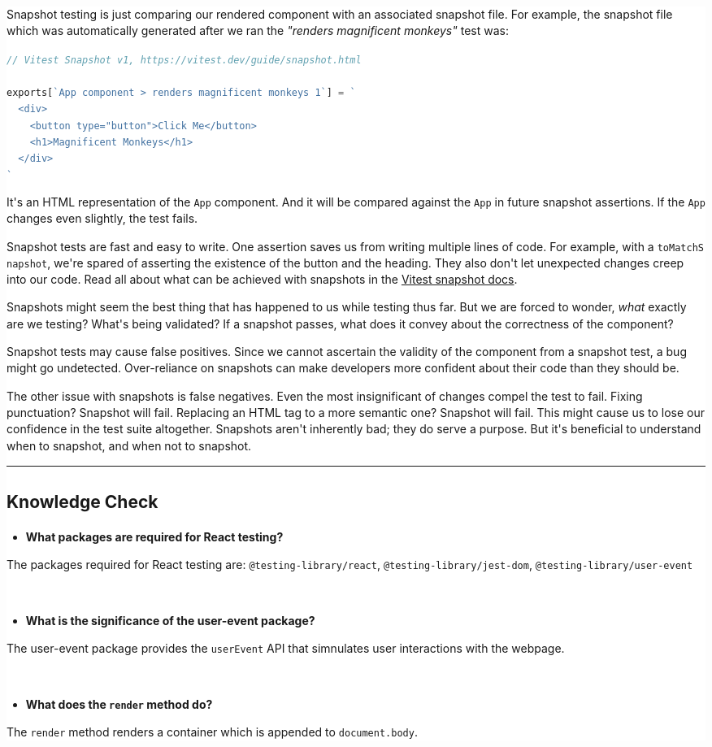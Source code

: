 Snapshot testing is just comparing our rendered component with an associated snapshot file. For example, the snapshot file which was automatically generated after we ran the _"renders magnificent monkeys"_ test was:

```js
// Vitest Snapshot v1, https://vitest.dev/guide/snapshot.html

exports[`App component > renders magnificent monkeys 1`] = `
  <div>
    <button type="button">Click Me</button>
    <h1>Magnificent Monkeys</h1>
  </div>
`
```

It's an HTML representation of the `App` component. And it will be compared against the `App` in future snapshot assertions. If the `App` changes even slightly, the test fails.

Snapshot tests are fast and easy to write. One assertion saves us from writing multiple lines of code. For example, with a `toMatchSnapshot`, we're spared of asserting the existence of the button and the heading. They also don't let unexpected changes creep into our code. Read all about what can be achieved with snapshots in the [Vitest snapshot docs](https://vitest.dev/guide/snapshot.html).

Snapshots might seem the best thing that has happened to us while testing thus far. But we are forced to wonder, _what_ exactly are we testing? What's being validated? If a snapshot passes, what does it convey about the correctness of the component?

Snapshot tests may cause false positives. Since we cannot ascertain the validity of the component from a snapshot test, a bug might go undetected. Over-reliance on snapshots can make developers more confident about their code than they should be.

The other issue with snapshots is false negatives. Even the most insignificant of changes compel the test to fail. Fixing punctuation? Snapshot will fail. Replacing an HTML tag to a more semantic one? Snapshot will fail. This might cause us to lose our confidence in the test suite altogether. Snapshots aren't inherently bad; they do serve a purpose. But it's beneficial to understand when to snapshot, and when not to snapshot.

<hr>

## Knowledge Check

- **What packages are required for React testing?**

The packages required for React testing are: `@testing-library/react`, `@testing-library/jest-dom`, `@testing-library/user-event`

<br>

- **What is the significance of the user-event package?**

The user-event package provides the `userEvent` API that simnulates user interactions with the webpage.

<br>

- **What does the `render` method do?**

The `render` method renders a container which is appended to `document.body`.
